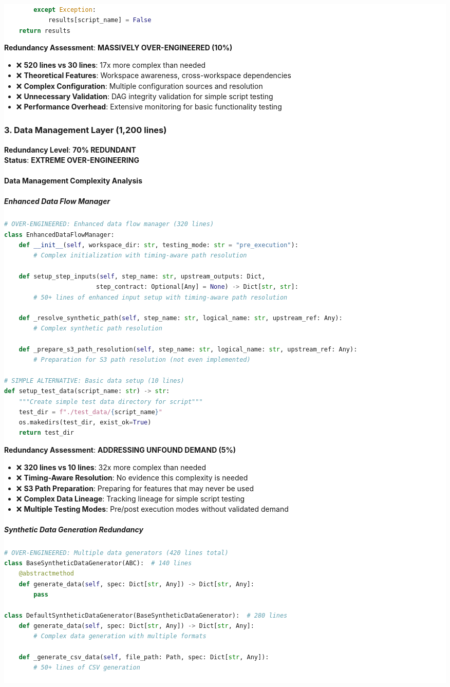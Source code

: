```python
        except Exception:
            results[script_name] = False
    return results
```

**Redundancy Assessment**: **MASSIVELY OVER-ENGINEERED (10%)**
- ❌ **520 lines vs 30 lines**: 17x more complex than needed
- ❌ **Theoretical Features**: Workspace awareness, cross-workspace dependencies
- ❌ **Complex Configuration**: Multiple configuration sources and resolution
- ❌ **Unnecessary Validation**: DAG integrity validation for simple script testing
- ❌ **Performance Overhead**: Extensive monitoring for basic functionality testing

### **3. Data Management Layer (1,200 lines)**
**Redundancy Level**: **70% REDUNDANT**  
**Status**: **EXTREME OVER-ENGINEERING**

#### **Data Management Complexity Analysis**

##### **Enhanced Data Flow Manager**
```python
# OVER-ENGINEERED: Enhanced data flow manager (320 lines)
class EnhancedDataFlowManager:
    def __init__(self, workspace_dir: str, testing_mode: str = "pre_execution"):
        # Complex initialization with timing-aware path resolution
        
    def setup_step_inputs(self, step_name: str, upstream_outputs: Dict, 
                         step_contract: Optional[Any] = None) -> Dict[str, str]:
        # 50+ lines of enhanced input setup with timing-aware path resolution
        
    def _resolve_synthetic_path(self, step_name: str, logical_name: str, upstream_ref: Any):
        # Complex synthetic path resolution
        
    def _prepare_s3_path_resolution(self, step_name: str, logical_name: str, upstream_ref: Any):
        # Preparation for S3 path resolution (not even implemented)

# SIMPLE ALTERNATIVE: Basic data setup (10 lines)
def setup_test_data(script_name: str) -> str:
    """Create simple test data directory for script"""
    test_dir = f"./test_data/{script_name}"
    os.makedirs(test_dir, exist_ok=True)
    return test_dir
```

**Redundancy Assessment**: **ADDRESSING UNFOUND DEMAND (5%)**
- ❌ **320 lines vs 10 lines**: 32x more complex than needed
- ❌ **Timing-Aware Resolution**: No evidence this complexity is needed
- ❌ **S3 Path Preparation**: Preparing for features that may never be used
- ❌ **Complex Data Lineage**: Tracking lineage for simple script testing
- ❌ **Multiple Testing Modes**: Pre/post execution modes without validated demand

##### **Synthetic Data Generation Redundancy**
```python
# OVER-ENGINEERED: Multiple data generators (420 lines total)
class BaseSyntheticDataGenerator(ABC):  # 140 lines
    @abstractmethod
    def generate_data(self, spec: Dict[str, Any]) -> Dict[str, Any]:
        pass

class DefaultSyntheticDataGenerator(BaseSyntheticDataGenerator):  # 280 lines
    def generate_data(self, spec: Dict[str, Any]) -> Dict[str, Any]:
        # Complex data generation with multiple formats
        
    def _generate_csv_data(self, file_path: Path, spec: Dict[str, Any]):
        # 50+ lines of CSV generation
        
```